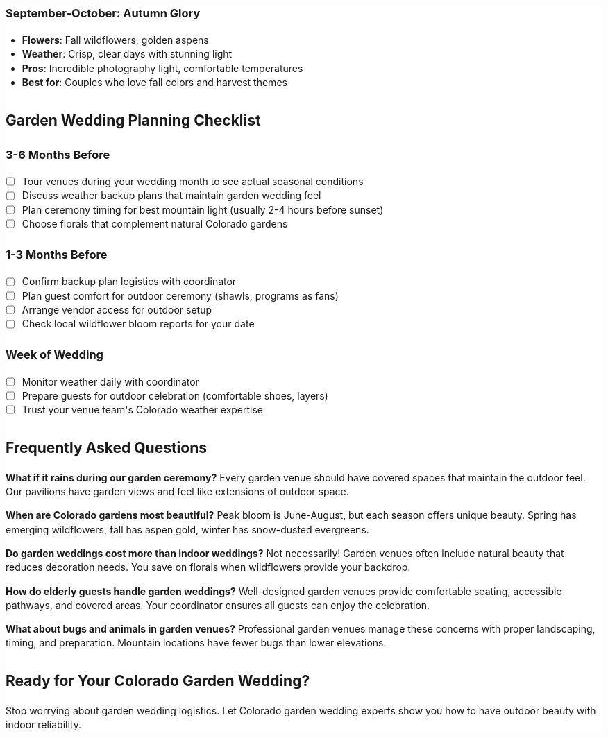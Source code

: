 ### September-October: Autumn Glory
- **Flowers**: Fall wildflowers, golden aspens
- **Weather**: Crisp, clear days with stunning light
- **Pros**: Incredible photography light, comfortable temperatures
- **Best for**: Couples who love fall colors and harvest themes

## Garden Wedding Planning Checklist

### 3-6 Months Before
- [ ] Tour venues during your wedding month to see actual seasonal conditions
- [ ] Discuss weather backup plans that maintain garden wedding feel
- [ ] Plan ceremony timing for best mountain light (usually 2-4 hours before sunset)
- [ ] Choose florals that complement natural Colorado gardens

### 1-3 Months Before  
- [ ] Confirm backup plan logistics with coordinator
- [ ] Plan guest comfort for outdoor ceremony (shawls, programs as fans)
- [ ] Arrange vendor access for outdoor setup
- [ ] Check local wildflower bloom reports for your date

### Week of Wedding
- [ ] Monitor weather daily with coordinator
- [ ] Prepare guests for outdoor celebration (comfortable shoes, layers)
- [ ] Trust your venue team's Colorado weather expertise

## Frequently Asked Questions

**What if it rains during our garden ceremony?**
Every garden venue should have covered spaces that maintain the outdoor feel. Our pavilions have garden views and feel like extensions of outdoor space.

**When are Colorado gardens most beautiful?**
Peak bloom is June-August, but each season offers unique beauty. Spring has emerging wildflowers, fall has aspen gold, winter has snow-dusted evergreens.

**Do garden weddings cost more than indoor weddings?**
Not necessarily! Garden venues often include natural beauty that reduces decoration needs. You save on florals when wildflowers provide your backdrop.

**How do elderly guests handle garden weddings?**
Well-designed garden venues provide comfortable seating, accessible pathways, and covered areas. Your coordinator ensures all guests can enjoy the celebration.

**What about bugs and animals in garden venues?**
Professional garden venues manage these concerns with proper landscaping, timing, and preparation. Mountain locations have fewer bugs than lower elevations.

## Ready for Your Colorado Garden Wedding?

Stop worrying about garden wedding logistics. Let Colorado garden wedding experts show you how to have outdoor beauty with indoor reliability.
